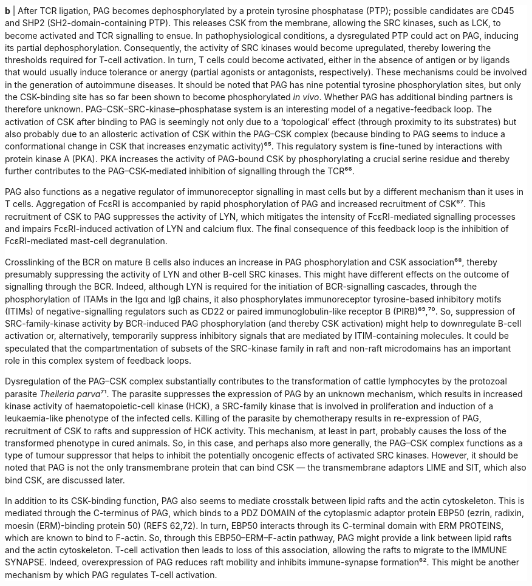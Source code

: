 **b** | After TCR ligation, PAG becomes dephosphorylated by a protein tyrosine phosphatase (PTP); possible candidates are CD45 and SHP2 (SH2-domain-containing PTP). This releases CSK from the membrane, allowing the SRC kinases, such as LCK, to become activated and TCR signalling to ensue. In pathophysiological conditions, a dysregulated PTP could act on PAG, inducing its partial dephosphorylation. Consequently, the activity of SRC kinases would become upregulated, thereby lowering the thresholds required for T-cell activation. In turn, T cells could become activated, either in the absence of antigen or by ligands that would usually induce tolerance or anergy (partial agonists or antagonists, respectively). These mechanisms could be involved in the generation of autoimmune diseases. It should be noted that PAG has nine potential tyrosine phosphorylation sites, but only the CSK-binding site has so far been shown to become phosphorylated *in vivo*. Whether PAG has additional binding partners is therefore unknown.
PAG–CSK–SRC-kinase–phosphatase system is an interesting model of a negative-feedback loop. The activation of CSK after binding to PAG is seemingly not only due to a ‘topological’ effect (through proximity to its substrates) but also probably due to an allosteric activation of CSK within the PAG–CSK complex (because binding to PAG seems to induce a conformational change in CSK that increases enzymatic activity)⁶⁵. This regulatory system is fine-tuned by interactions with protein kinase A (PKA). PKA increases the activity of PAG-bound CSK by phosphorylating a crucial serine residue and thereby further contributes to the PAG–CSK-mediated inhibition of signalling through the TCR⁶⁶.

PAG also functions as a negative regulator of immunoreceptor signalling in mast cells but by a different mechanism than it uses in T cells. Aggregation of FcεRI is accompanied by rapid phosphorylation of PAG and increased recruitment of CSK⁶⁷. This recruitment of CSK to PAG suppresses the activity of LYN, which mitigates the intensity of FcεRI-mediated signalling processes and impairs FcεRI-induced activation of LYN and calcium flux. The final consequence of this feedback loop is the inhibition of FcεRI-mediated mast-cell degranulation.

Crosslinking of the BCR on mature B cells also induces an increase in PAG phosphorylation and CSK association⁶⁸, thereby presumably suppressing the activity of LYN and other B-cell SRC kinases. This might have different effects on the outcome of signalling through the BCR. Indeed, although LYN is required for the initiation of BCR-signalling cascades, through the phosphorylation of ITAMs in the Igα and Igβ chains, it also phosphorylates immunoreceptor tyrosine-based inhibitory motifs (ITIMs) of negative-signalling regulators such as CD22 or paired immunoglobulin-like receptor B (PIRB)⁶⁹,⁷⁰. So, suppression of SRC-family-kinase activity by BCR-induced PAG phosphorylation (and thereby CSK activation) might help to downregulate B-cell activation or, alternatively, temporarily suppress inhibitory signals that are mediated by ITIM-containing molecules. It could be speculated that the compartmentation of subsets of the SRC-kinase family in raft and non-raft microdomains has an important role in this complex system of feedback loops.

Dysregulation of the PAG–CSK complex substantially contributes to the transformation of cattle lymphocytes by the protozoal parasite *Theileria parva*⁷¹. The parasite suppresses the expression of PAG by an unknown mechanism, which results in increased kinase activity of haematopoietic-cell kinase (HCK), a SRC-family kinase that is involved in proliferation and induction of a leukaemia-like phenotype of the infected cells. Killing of the parasite by chemotherapy results in re-expression of PAG, recruitment of CSK to rafts and suppression of HCK activity. This mechanism, at least in part, probably causes the loss of the transformed phenotype in cured animals. So, in this case, and perhaps also more generally, the PAG–CSK complex functions as a type of tumour suppressor that helps to inhibit the potentially oncogenic effects of activated SRC kinases. However, it should be noted that PAG is not the only transmembrane protein that can bind CSK — the transmembrane adaptors LIME and SIT, which also bind CSK, are discussed later.

In addition to its CSK-binding function, PAG also seems to mediate crosstalk between lipid rafts and the actin cytoskeleton. This is mediated through the C-terminus of PAG, which binds to a PDZ DOMAIN of the cytoplasmic adaptor protein EBP50 (ezrin, radixin, moesin (ERM)-binding protein 50) (REFS 62,72). In turn, EBP50 interacts through its C-terminal domain with ERM PROTEINS, which are known to bind to F-actin. So, through this EBP50–ERM–F-actin pathway, PAG might provide a link between lipid rafts and the actin cytoskeleton. T-cell activation then leads to loss of this association, allowing the rafts to migrate to the IMMUNE SYNAPSE. Indeed, overexpression of PAG reduces raft mobility and inhibits immune-synapse formation⁶². This might be another mechanism by which PAG regulates T-cell activation.
